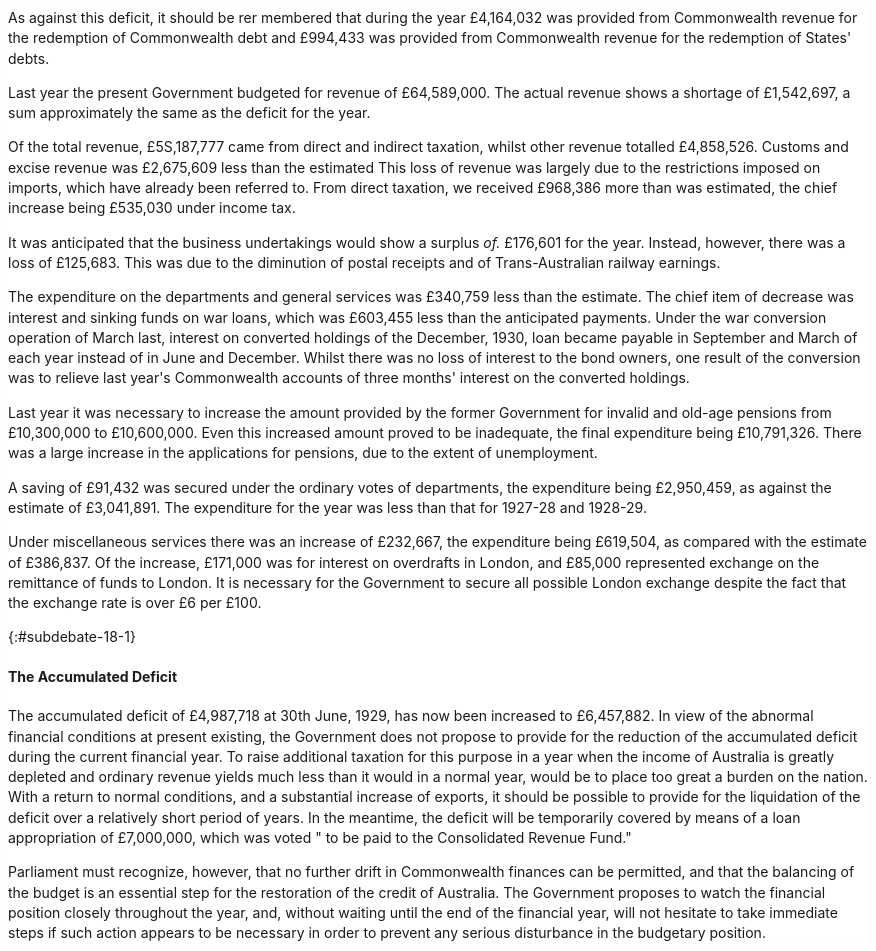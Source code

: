 
As against this deficit, it should be  rer  membered that during the year £4,164,032 was provided from Commonwealth revenue for the redemption of Commonwealth debt and £994,433 was provided from Commonwealth revenue for the redemption of States' debts. 

Last year the present Government budgeted for revenue of £64,589,000. The actual revenue shows a shortage of £1,542,697, a sum approximately the same as the deficit for the year. 

Of the total revenue, £5S,187,777 came from direct and indirect taxation, whilst other revenue totalled £4,858,526. Customs and excise revenue was £2,675,609 less than the  estimated  This loss of revenue was largely due to the restrictions imposed on imports, which have already been referred to. From direct taxation, we received £968,386 more than was estimated, the chief increase being £535,030 under income tax. 

It was anticipated that the business undertakings would show a surplus  *of.*  £176,601 for the year. Instead, however, there was a loss of £125,683. This was due to the diminution of postal receipts and of Trans-Australian railway earnings. 

The expenditure on the departments and general services was £340,759 less than the estimate. The chief item of decrease was interest and sinking funds on war loans, which was £603,455 less than the anticipated payments. Under the war conversion operation of March last, interest on converted holdings of the December, 1930, loan became payable in September and March of each year instead of in June and December. Whilst there was no loss of interest to the bond owners, one result of the conversion was to relieve last year's Commonwealth accounts of three months' interest on the converted holdings. 

Last year it was necessary to increase the amount provided by the former Government for invalid and old-age pensions from £10,300,000 to £10,600,000. Even this increased amount proved to be inadequate, the final expenditure being £10,791,326. There was a large increase in the applications for pensions, due to the extent of unemployment. 

A saving of £91,432 was secured under the ordinary votes of departments, the expenditure being £2,950,459, as against the estimate of £3,041,891. The expenditure for the year was less than that for 1927-28 and 1928-29. 

Under miscellaneous services there was an increase of £232,667, the expenditure being £619,504, as compared with the estimate of £386,837. Of the increase, £171,000 was for interest on overdrafts in London, and £85,000 represented exchange on the remittance of funds to London. It is necessary for the Government to secure all possible London exchange despite the fact that the exchange rate is over £6 per £100. 

{:#subdebate-18-1}
#### The Accumulated Deficit

The accumulated deficit of £4,987,718 at 30th June, 1929, has now been increased to £6,457,882. In view of the abnormal financial conditions at present existing, the Government does not propose to provide for the reduction of the accumulated deficit during the current financial year. To raise additional taxation for this purpose in a year when the income of Australia is greatly depleted and ordinary revenue yields much less than it would in a normal year, would be to place too great a burden on the nation. With a return to normal conditions, and a substantial increase of exports, it should be possible to provide for the liquidation of the deficit over a relatively short period of years. In the meantime, the deficit will be temporarily covered by means of a loan appropriation of £7,000,000, which was voted " to be paid to the Consolidated Revenue Fund." 

Parliament must recognize, however, that no further drift in Commonwealth finances can be permitted, and that the balancing of the budget is an essential step for the restoration of the credit of Australia. The Government proposes to watch the financial position closely throughout the year, and, without waiting until the end of the financial year, will not hesitate to take immediate steps if such action appears to be necessary in order to prevent any serious disturbance in the budgetary position. 

